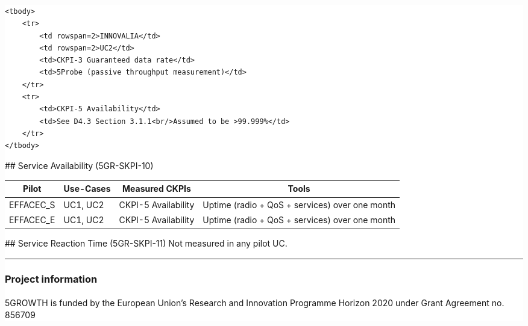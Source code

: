     <tbody>
        <tr>
            <td rowspan=2>INNOVALIA</td>
            <td rowspan=2>UC2</td>
            <td>CKPI-3 Guaranteed data rate</td>
            <td>5Probe (passive throughput measurement)</td>
        </tr>
        <tr>
            <td>CKPI-5 Availability</td>
            <td>See D4.3 Section 3.1.1<br/>Assumed to be >99.999%</td>
        </tr>
    </tbody>
</table>
## <a name="#skpi10"></a>Service Availability (5GR-SKPI-10)
<table>
    <thead>
        <tr>
            <th>Pilot</th>
            <th>Use-Cases</th>
            <th>Measured CKPIs</th>
            <th>Tools</th>
        </tr>
    </thead>
    <tbody>
        <tr>
            <td>EFFACEC_S</td>
            <td>UC1, UC2</td>
            <td>CKPI-5 Availability</td>
            <td>Uptime (radio + QoS + services) over one month</td>
        <tr>
            <td>EFFACEC_E</td>
            <td>UC1, UC2</td>
            <td>CKPI-5 Availability</td>
            <td>Uptime (radio + QoS + services) over one month</td>
        </tr>
    </tbody>
</table>
## <a name="#skpi11"></a>Service Reaction Time (5GR-SKPI-11)
Not measured in any pilot UC.





-------------------
### Project information
5GROWTH is funded by the European Union’s Research and Innovation Programme Horizon 2020 under Grant Agreement no. 856709

